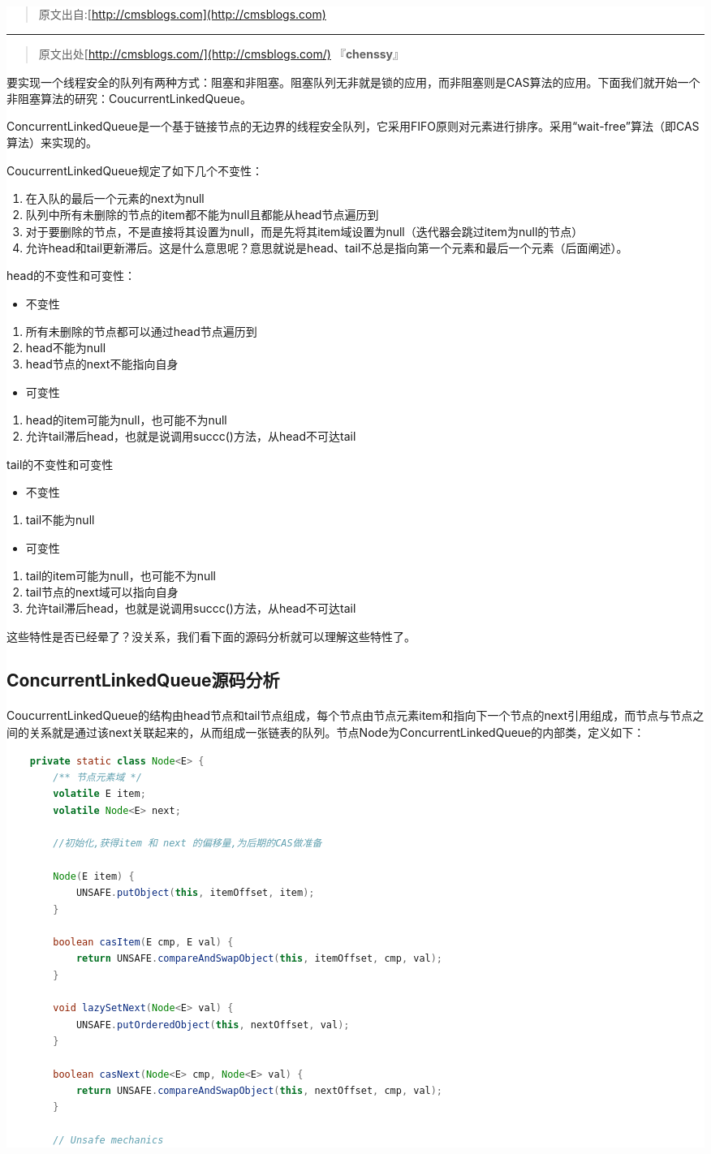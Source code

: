 > 原文出自:[http://cmsblogs.com](http://cmsblogs.com)

----


> 原文出处[http://cmsblogs.com/](http://cmsblogs.com/) 『**chenssy**』

要实现一个线程安全的队列有两种方式：阻塞和非阻塞。阻塞队列无非就是锁的应用，而非阻塞则是CAS算法的应用。下面我们就开始一个非阻塞算法的研究：CoucurrentLinkedQueue。

ConcurrentLinkedQueue是一个基于链接节点的无边界的线程安全队列，它采用FIFO原则对元素进行排序。采用“wait-free”算法（即CAS算法）来实现的。

CoucurrentLinkedQueue规定了如下几个不变性：

1. 在入队的最后一个元素的next为null
2. 队列中所有未删除的节点的item都不能为null且都能从head节点遍历到
3. 对于要删除的节点，不是直接将其设置为null，而是先将其item域设置为null（迭代器会跳过item为null的节点）
4. 允许head和tail更新滞后。这是什么意思呢？意思就说是head、tail不总是指向第一个元素和最后一个元素（后面阐述）。

head的不变性和可变性：

- 不变性
 1. 所有未删除的节点都可以通过head节点遍历到
 2. head不能为null
 3. head节点的next不能指向自身
- 可变性
 1. head的item可能为null，也可能不为null
 2. 允许tail滞后head，也就是说调用succc()方法，从head不可达tail

tail的不变性和可变性

- 不变性
 1. tail不能为null
- 可变性
 1. tail的item可能为null，也可能不为null
 2. tail节点的next域可以指向自身
 3. 允许tail滞后head，也就是说调用succc()方法，从head不可达tail

这些特性是否已经晕了？没关系，我们看下面的源码分析就可以理解这些特性了。

## ConcurrentLinkedQueue源码分析

CoucurrentLinkedQueue的结构由head节点和tail节点组成，每个节点由节点元素item和指向下一个节点的next引用组成，而节点与节点之间的关系就是通过该next关联起来的，从而组成一张链表的队列。节点Node为ConcurrentLinkedQueue的内部类，定义如下：

```java
    private static class Node<E> {
        /** 节点元素域 */
        volatile E item;
        volatile Node<E> next;

        //初始化,获得item 和 next 的偏移量,为后期的CAS做准备

        Node(E item) {
            UNSAFE.putObject(this, itemOffset, item);
        }

        boolean casItem(E cmp, E val) {
            return UNSAFE.compareAndSwapObject(this, itemOffset, cmp, val);
        }

        void lazySetNext(Node<E> val) {
            UNSAFE.putOrderedObject(this, nextOffset, val);
        }

        boolean casNext(Node<E> cmp, Node<E> val) {
            return UNSAFE.compareAndSwapObject(this, nextOffset, cmp, val);
        }

        // Unsafe mechanics
```